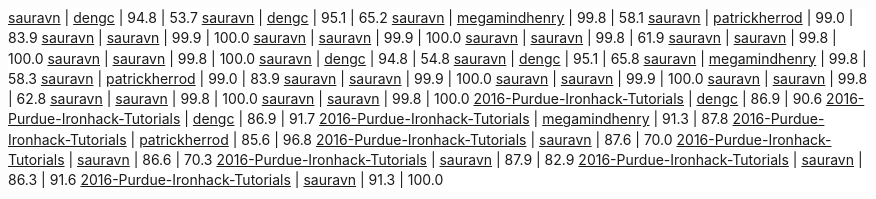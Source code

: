 [sauravn](http://greenironhack2016.herokuapp.com/p2-sauravn/index.html#3) | [dengc](http://greenironhack-dengc.herokuapp.com/index.html#1) | 94.8 | 53.7
[sauravn](http://greenironhack2016.herokuapp.com/p2-sauravn/index.html#3) | [dengc](http://greenironhack-dengc.herokuapp.com/index.html#2) | 95.1 | 65.2
[sauravn](http://greenironhack2016.herokuapp.com/p2-sauravn/index.html#3) | [megamindhenry](http://greenironhack-megamindhenry.herokuapp.com/index.html#1) | 99.8 | 58.1
[sauravn](http://greenironhack2016.herokuapp.com/p2-sauravn/index.html#3) | [patrickherrod](http://greenironhack-patrickherrod.herokuapp.com/index.html#1) | 99.0 | 83.9
[sauravn](http://greenironhack2016.herokuapp.com/p2-sauravn/index.html#3) | [sauravn](http://greenironhack-sauravn.herokuapp.com/index.html#1) | 99.9 | 100.0
[sauravn](http://greenironhack2016.herokuapp.com/p2-sauravn/index.html#3) | [sauravn](http://greenironhack-sauravn.herokuapp.com/index.html#2) | 99.9 | 100.0
[sauravn](http://greenironhack2016.herokuapp.com/p2-sauravn/index.html#3) | [sauravn](http://greenironhack-sauravn.herokuapp.com/index.html#3) | 99.8 | 61.9
[sauravn](http://greenironhack2016.herokuapp.com/p2-sauravn/index.html#3) | [sauravn](http://greenironhack-sauravn.herokuapp.com/index.html#4) | 99.8 | 100.0
[sauravn](http://greenironhack2016.herokuapp.com/p2-sauravn/index.html#3) | [sauravn](http://greenironhack-sauravn.herokuapp.com/index.html#5) | 99.8 | 100.0
[sauravn](http://greenironhack2016.herokuapp.com/p2-sauravn/index.html#4) | [dengc](http://greenironhack-dengc.herokuapp.com/index.html#1) | 94.8 | 54.8
[sauravn](http://greenironhack2016.herokuapp.com/p2-sauravn/index.html#4) | [dengc](http://greenironhack-dengc.herokuapp.com/index.html#2) | 95.1 | 65.8
[sauravn](http://greenironhack2016.herokuapp.com/p2-sauravn/index.html#4) | [megamindhenry](http://greenironhack-megamindhenry.herokuapp.com/index.html#1) | 99.8 | 58.3
[sauravn](http://greenironhack2016.herokuapp.com/p2-sauravn/index.html#4) | [patrickherrod](http://greenironhack-patrickherrod.herokuapp.com/index.html#1) | 99.0 | 83.9
[sauravn](http://greenironhack2016.herokuapp.com/p2-sauravn/index.html#4) | [sauravn](http://greenironhack-sauravn.herokuapp.com/index.html#1) | 99.9 | 100.0
[sauravn](http://greenironhack2016.herokuapp.com/p2-sauravn/index.html#4) | [sauravn](http://greenironhack-sauravn.herokuapp.com/index.html#2) | 99.9 | 100.0
[sauravn](http://greenironhack2016.herokuapp.com/p2-sauravn/index.html#4) | [sauravn](http://greenironhack-sauravn.herokuapp.com/index.html#3) | 99.8 | 62.8
[sauravn](http://greenironhack2016.herokuapp.com/p2-sauravn/index.html#4) | [sauravn](http://greenironhack-sauravn.herokuapp.com/index.html#4) | 99.8 | 100.0
[sauravn](http://greenironhack2016.herokuapp.com/p2-sauravn/index.html#4) | [sauravn](http://greenironhack-sauravn.herokuapp.com/index.html#5) | 99.8 | 100.0
[2016-Purdue-Ironhack-Tutorials](http://rawgit.com/priyankjain/2016-Purdue-Ironhack-Tutorials/master/2016-Purdue-Ironhacks-Tutorial-Project.html#1) | [dengc](http://greenironhack-dengc.herokuapp.com/index.html#1) | 86.9 | 90.6
[2016-Purdue-Ironhack-Tutorials](http://rawgit.com/priyankjain/2016-Purdue-Ironhack-Tutorials/master/2016-Purdue-Ironhacks-Tutorial-Project.html#1) | [dengc](http://greenironhack-dengc.herokuapp.com/index.html#2) | 86.9 | 91.7
[2016-Purdue-Ironhack-Tutorials](http://rawgit.com/priyankjain/2016-Purdue-Ironhack-Tutorials/master/2016-Purdue-Ironhacks-Tutorial-Project.html#1) | [megamindhenry](http://greenironhack-megamindhenry.herokuapp.com/index.html#1) | 91.3 | 87.8
[2016-Purdue-Ironhack-Tutorials](http://rawgit.com/priyankjain/2016-Purdue-Ironhack-Tutorials/master/2016-Purdue-Ironhacks-Tutorial-Project.html#1) | [patrickherrod](http://greenironhack-patrickherrod.herokuapp.com/index.html#1) | 85.6 | 96.8
[2016-Purdue-Ironhack-Tutorials](http://rawgit.com/priyankjain/2016-Purdue-Ironhack-Tutorials/master/2016-Purdue-Ironhacks-Tutorial-Project.html#1) | [sauravn](http://greenironhack-sauravn.herokuapp.com/index.html#1) | 87.6 | 70.0
[2016-Purdue-Ironhack-Tutorials](http://rawgit.com/priyankjain/2016-Purdue-Ironhack-Tutorials/master/2016-Purdue-Ironhacks-Tutorial-Project.html#1) | [sauravn](http://greenironhack-sauravn.herokuapp.com/index.html#2) | 86.6 | 70.3
[2016-Purdue-Ironhack-Tutorials](http://rawgit.com/priyankjain/2016-Purdue-Ironhack-Tutorials/master/2016-Purdue-Ironhacks-Tutorial-Project.html#1) | [sauravn](http://greenironhack-sauravn.herokuapp.com/index.html#3) | 87.9 | 82.9
[2016-Purdue-Ironhack-Tutorials](http://rawgit.com/priyankjain/2016-Purdue-Ironhack-Tutorials/master/2016-Purdue-Ironhacks-Tutorial-Project.html#1) | [sauravn](http://greenironhack-sauravn.herokuapp.com/index.html#4) | 86.3 | 91.6
[2016-Purdue-Ironhack-Tutorials](http://rawgit.com/priyankjain/2016-Purdue-Ironhack-Tutorials/master/2016-Purdue-Ironhacks-Tutorial-Project.html#1) | [sauravn](http://greenironhack-sauravn.herokuapp.com/index.html#5) | 91.3 | 100.0